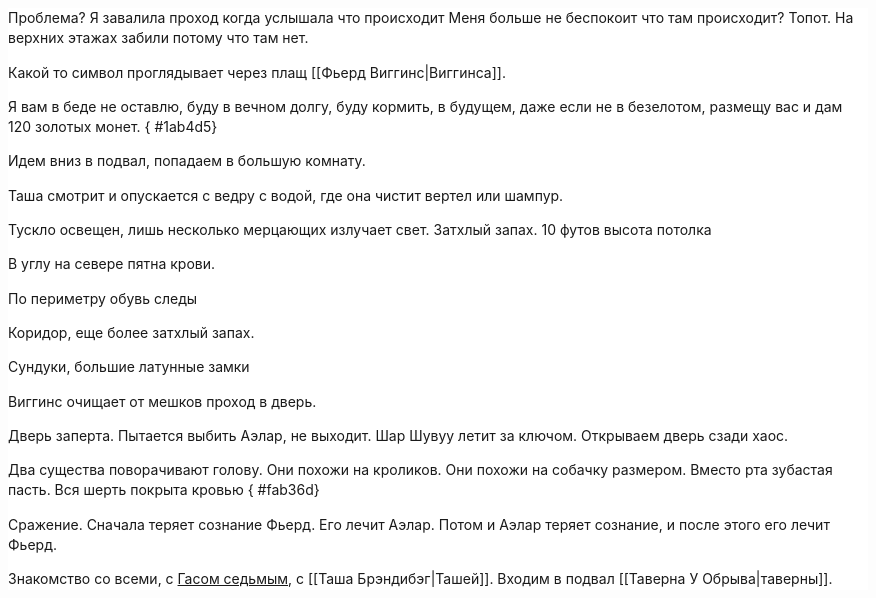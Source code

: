 
Проблема? Я завалила проход когда услышала что происходит Меня больше не беспокоит что там происходит? Топот. На верхних этажах забили потому что там нет.

Какой то символ проглядывает через плащ [[Фьерд Виггинс\|Виггинса]].

Я вам в беде не оставлю, буду в вечном долгу, буду кормить, в будущем, даже если не в безелотом, размещу вас и дам 120 золотых монет.
{ #1ab4d5}


Идем вниз в подвал, попадаем в большую комнату.

Таша смотрит и опускается с ведру с водой, где она чистит вертел или шампур.

Тускло освещен, лишь несколько мерцающих излучает свет. Затхлый запах. 10 футов высота потолка

В углу на севере пятна крови.

По периметру обувь следы

Коридор, еще более затхлый запах.

Сундуки, большие латунные замки

Виггинс очищает от мешков проход в дверь.

Дверь заперта. Пытается выбить Аэлар, не выходит. Шар Шувуу летит за ключом. Открываем дверь сзади хаос.

Два существа поворачивают голову. Они похожи на кроликов. Они похожи на собачку размером. Вместо рта зубастая пасть. Вся шерть покрыта кровью
{ #fab36d}


Сражение. Сначала теряет сознание Фьерд. Его лечит Аэлар. Потом и Аэлар теряет сознание, и после этого его лечит Фьерд.

<span 
	  class='ob-timelines' 
	  data-date='776-1-5-00' > 
	Знакомство со всеми, с <a href="Гас седьмой.md" class="internal-link">Гасом седьмым</a>, с [[Таша Брэндибэг\|Ташей]].
Входим в подвал [[Таверна У Обрыва\|таверны]].
</span>